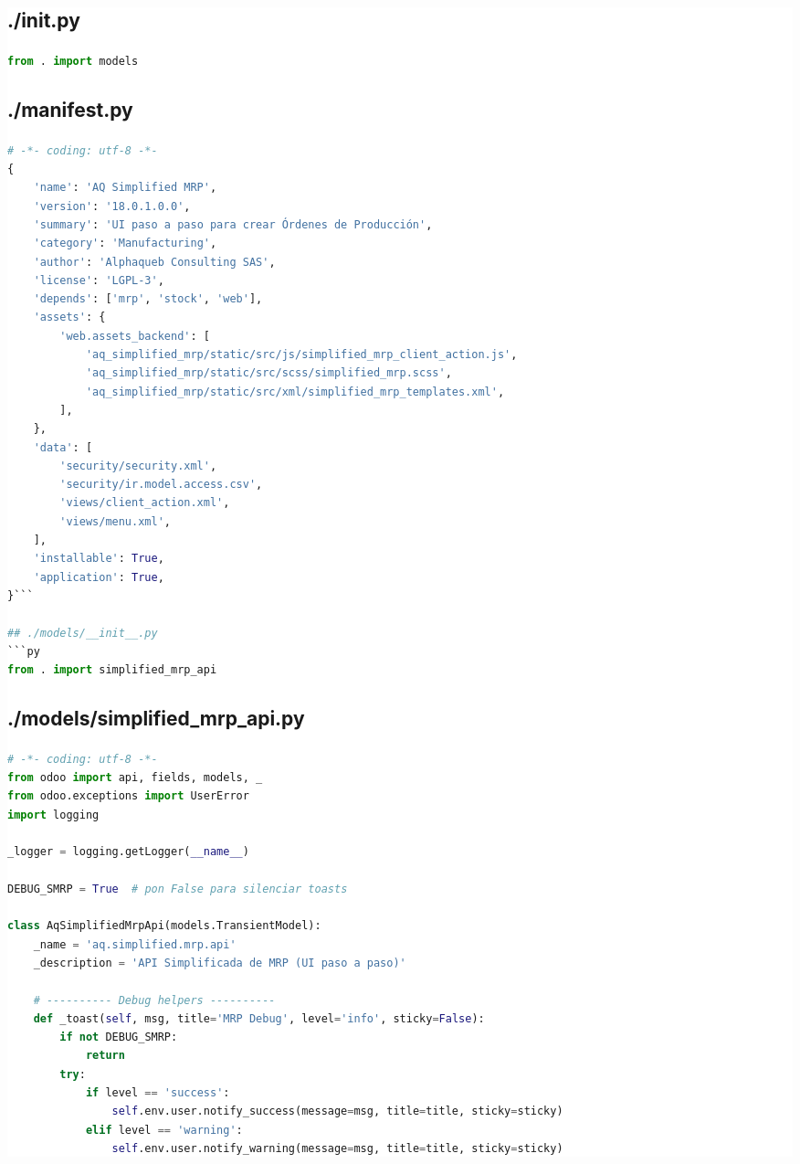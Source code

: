 ## ./__init__.py
```py
from . import models
```

## ./__manifest__.py
```py
# -*- coding: utf-8 -*-
{
    'name': 'AQ Simplified MRP',
    'version': '18.0.1.0.0',
    'summary': 'UI paso a paso para crear Órdenes de Producción',
    'category': 'Manufacturing',
    'author': 'Alphaqueb Consulting SAS',
    'license': 'LGPL-3',
    'depends': ['mrp', 'stock', 'web'],
    'assets': {
        'web.assets_backend': [
            'aq_simplified_mrp/static/src/js/simplified_mrp_client_action.js',
            'aq_simplified_mrp/static/src/scss/simplified_mrp.scss',
            'aq_simplified_mrp/static/src/xml/simplified_mrp_templates.xml',
        ],
    },
    'data': [
        'security/security.xml',
        'security/ir.model.access.csv',
        'views/client_action.xml',
        'views/menu.xml',
    ],
    'installable': True,
    'application': True,
}```

## ./models/__init__.py
```py
from . import simplified_mrp_api
```

## ./models/simplified_mrp_api.py
```py
# -*- coding: utf-8 -*-
from odoo import api, fields, models, _
from odoo.exceptions import UserError
import logging

_logger = logging.getLogger(__name__)

DEBUG_SMRP = True  # pon False para silenciar toasts

class AqSimplifiedMrpApi(models.TransientModel):
    _name = 'aq.simplified.mrp.api'
    _description = 'API Simplificada de MRP (UI paso a paso)'

    # ---------- Debug helpers ----------
    def _toast(self, msg, title='MRP Debug', level='info', sticky=False):
        if not DEBUG_SMRP:
            return
        try:
            if level == 'success':
                self.env.user.notify_success(message=msg, title=title, sticky=sticky)
            elif level == 'warning':
                self.env.user.notify_warning(message=msg, title=title, sticky=sticky)
```